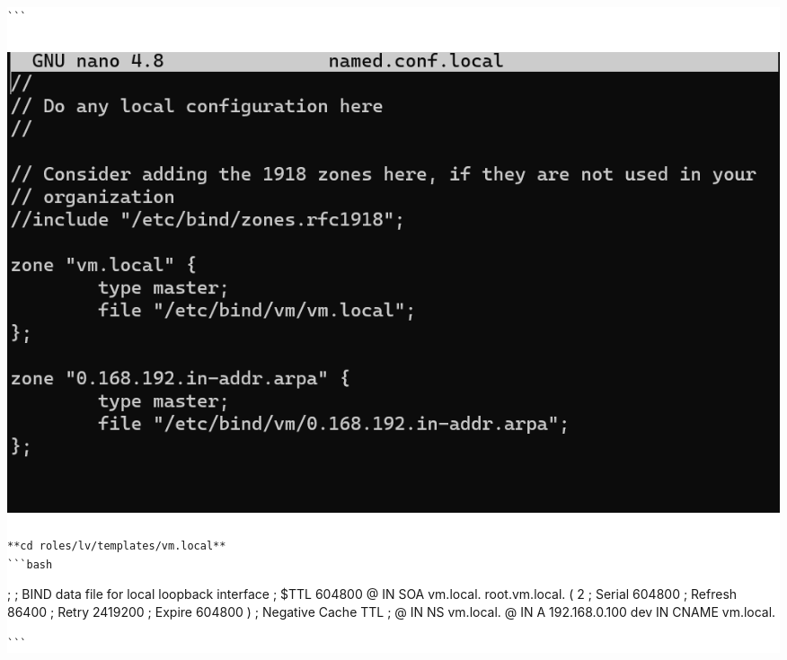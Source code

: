 	```
![langkah2](asset3/l23.png)
---	
	
	
	**cd roles/lv/templates/vm.local**
	```bash
;
; BIND data file for local loopback interface
;
$TTL    604800
@       IN      SOA     vm.local. root.vm.local. (
                              2         ; Serial
                         604800         ; Refresh
                          86400         ; Retry
                        2419200         ; Expire
                         604800 )       ; Negative Cache TTL
;
@       IN      NS      vm.local.
@       IN      A       192.168.0.100
dev     IN      CNAME   vm.local.

	
	```